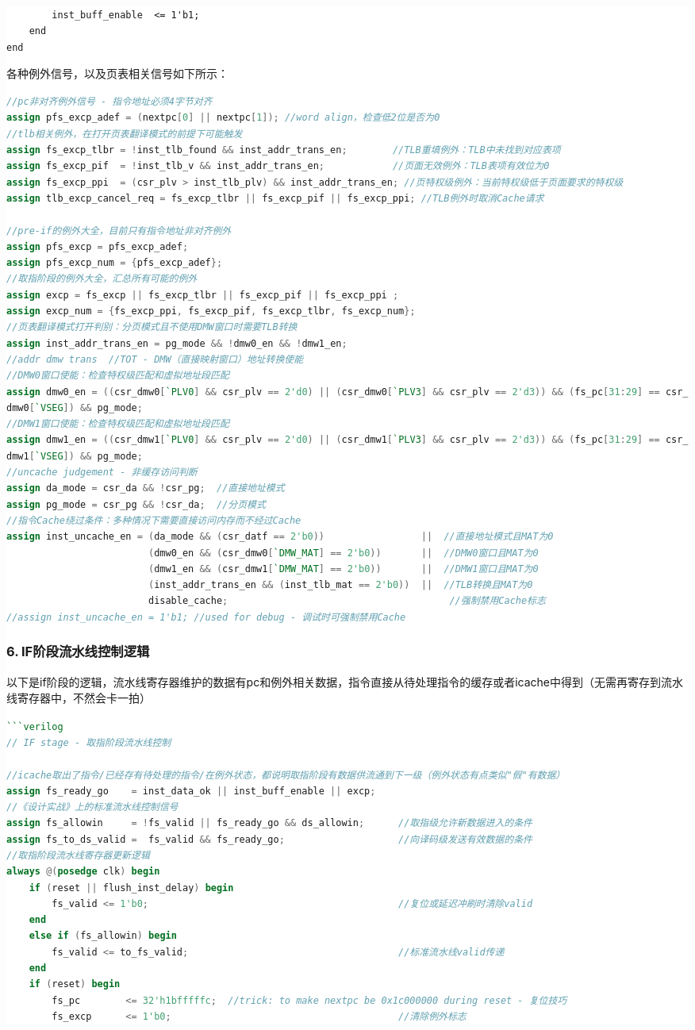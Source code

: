 ```
        inst_buff_enable  <= 1'b1;
    end
end
```
各种例外信号，以及页表相关信号如下所示：
```verilog
//pc非对齐例外信号 - 指令地址必须4字节对齐
assign pfs_excp_adef = (nextpc[0] || nextpc[1]); //word align，检查低2位是否为0
//tlb相关例外，在打开页表翻译模式的前提下可能触发
assign fs_excp_tlbr = !inst_tlb_found && inst_addr_trans_en;        //TLB重填例外：TLB中未找到对应表项
assign fs_excp_pif  = !inst_tlb_v && inst_addr_trans_en;            //页面无效例外：TLB表项有效位为0
assign fs_excp_ppi  = (csr_plv > inst_tlb_plv) && inst_addr_trans_en; //页特权级例外：当前特权级低于页面要求的特权级
assign tlb_excp_cancel_req = fs_excp_tlbr || fs_excp_pif || fs_excp_ppi; //TLB例外时取消Cache请求

//pre-if的例外大全，目前只有指令地址非对齐例外
assign pfs_excp = pfs_excp_adef;
assign pfs_excp_num = {pfs_excp_adef};
//取指阶段的例外大全，汇总所有可能的例外
assign excp = fs_excp || fs_excp_tlbr || fs_excp_pif || fs_excp_ppi ;
assign excp_num = {fs_excp_ppi, fs_excp_pif, fs_excp_tlbr, fs_excp_num};
//页表翻译模式打开判别：分页模式且不使用DMW窗口时需要TLB转换
assign inst_addr_trans_en = pg_mode && !dmw0_en && !dmw1_en;
//addr dmw trans  //TOT - DMW（直接映射窗口）地址转换使能
//DMW0窗口使能：检查特权级匹配和虚拟地址段匹配
assign dmw0_en = ((csr_dmw0[`PLV0] && csr_plv == 2'd0) || (csr_dmw0[`PLV3] && csr_plv == 2'd3)) && (fs_pc[31:29] == csr_dmw0[`VSEG]) && pg_mode;
//DMW1窗口使能：检查特权级匹配和虚拟地址段匹配
assign dmw1_en = ((csr_dmw1[`PLV0] && csr_plv == 2'd0) || (csr_dmw1[`PLV3] && csr_plv == 2'd3)) && (fs_pc[31:29] == csr_dmw1[`VSEG]) && pg_mode;
//uncache judgement - 非缓存访问判断
assign da_mode = csr_da && !csr_pg;  //直接地址模式
assign pg_mode = csr_pg && !csr_da;  //分页模式
//指令Cache绕过条件：多种情况下需要直接访问内存而不经过Cache
assign inst_uncache_en = (da_mode && (csr_datf == 2'b0))                 ||  //直接地址模式且MAT为0
                         (dmw0_en && (csr_dmw0[`DMW_MAT] == 2'b0))       ||  //DMW0窗口且MAT为0
                         (dmw1_en && (csr_dmw1[`DMW_MAT] == 2'b0))       ||  //DMW1窗口且MAT为0
                         (inst_addr_trans_en && (inst_tlb_mat == 2'b0))  ||  //TLB转换且MAT为0
                         disable_cache;                                       //强制禁用Cache标志
//assign inst_uncache_en = 1'b1; //used for debug - 调试时可强制禁用Cache
```

### 6. IF阶段流水线控制逻辑

以下是if阶段的逻辑，流水线寄存器维护的数据有pc和例外相关数据，指令直接从待处理指令的缓存或者icache中得到（无需再寄存到流水线寄存器中，不然会卡一拍）
```verilog
```verilog
// IF stage - 取指阶段流水线控制

//icache取出了指令/已经存有待处理的指令/在例外状态，都说明取指阶段有数据供流通到下一级（例外状态有点类似"假"有数据）
assign fs_ready_go    = inst_data_ok || inst_buff_enable || excp;
//《设计实战》上的标准流水线控制信号
assign fs_allowin     = !fs_valid || fs_ready_go && ds_allowin;      //取指级允许新数据进入的条件
assign fs_to_ds_valid =  fs_valid && fs_ready_go;                    //向译码级发送有效数据的条件
//取指阶段流水线寄存器更新逻辑
always @(posedge clk) begin
    if (reset || flush_inst_delay) begin
        fs_valid <= 1'b0;                                            //复位或延迟冲刷时清除valid
    end
    else if (fs_allowin) begin
        fs_valid <= to_fs_valid;                                     //标准流水线valid传递
    end
    if (reset) begin
        fs_pc        <= 32'h1bfffffc;  //trick: to make nextpc be 0x1c000000 during reset - 复位技巧
        fs_excp      <= 1'b0;                                        //清除例外标志
```